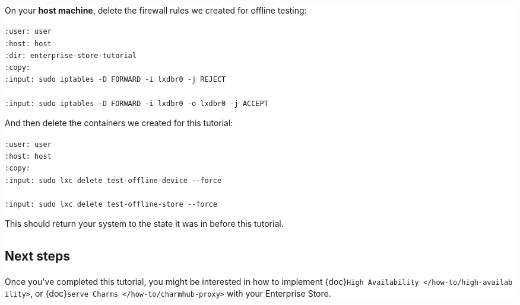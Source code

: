 On your **host machine**, delete the firewall rules we created for offline testing:

```{terminal}
:user: user
:host: host
:dir: enterprise-store-tutorial
:copy:
:input: sudo iptables -D FORWARD -i lxdbr0 -j REJECT

:input: sudo iptables -D FORWARD -i lxdbr0 -o lxdbr0 -j ACCEPT
```

And then delete the containers we created for this tutorial:

```{terminal}
:user: user
:host: host
:copy:
:input: sudo lxc delete test-offline-device --force

:input: sudo lxc delete test-offline-store --force
```

This should return your system to the state it was in before this tutorial.

## Next steps

Once you've completed this tutorial, you might be interested in how to implement {doc}`High Availability </how-to/high-availability>`, or {doc}`serve Charms </how-to/charmhub-proxy>` with your Enterprise Store.
